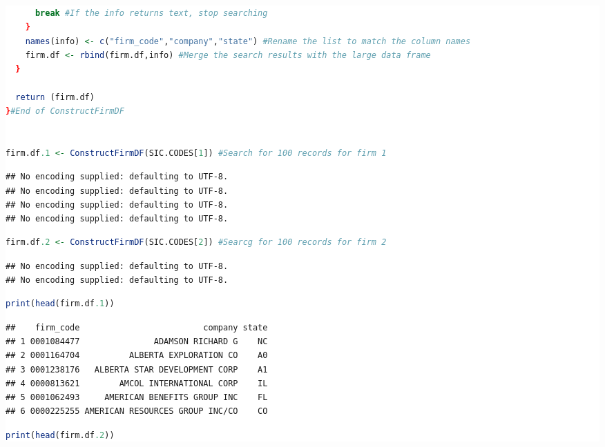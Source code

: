 ``` r
      break #If the info returns text, stop searching
    }
    names(info) <- c("firm_code","company","state") #Rename the list to match the column names
    firm.df <- rbind(firm.df,info) #Merge the search results with the large data frame
  }
  
  return (firm.df)
}#End of ConstructFirmDF


firm.df.1 <- ConstructFirmDF(SIC.CODES[1]) #Search for 100 records for firm 1
```

    ## No encoding supplied: defaulting to UTF-8.
    ## No encoding supplied: defaulting to UTF-8.
    ## No encoding supplied: defaulting to UTF-8.
    ## No encoding supplied: defaulting to UTF-8.

``` r
firm.df.2 <- ConstructFirmDF(SIC.CODES[2]) #Searcg for 100 records for firm 2
```

    ## No encoding supplied: defaulting to UTF-8.
    ## No encoding supplied: defaulting to UTF-8.

``` r
print(head(firm.df.1))
```

    ##    firm_code                         company state
    ## 1 0001084477               ADAMSON RICHARD G    NC
    ## 2 0001164704          ALBERTA EXPLORATION CO    A0
    ## 3 0001238176   ALBERTA STAR DEVELOPMENT CORP    A1
    ## 4 0000813621        AMCOL INTERNATIONAL CORP    IL
    ## 5 0001062493     AMERICAN BENEFITS GROUP INC    FL
    ## 6 0000225255 AMERICAN RESOURCES GROUP INC/CO    CO

``` r
print(head(firm.df.2))
```
